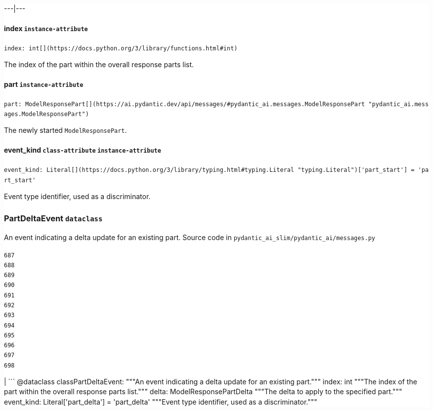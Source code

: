 ```

```
  
---|---  
####  index `instance-attribute`
```
index: int[](https://docs.python.org/3/library/functions.html#int)

```

The index of the part within the overall response parts list.
####  part `instance-attribute`
```
part: ModelResponsePart[](https://ai.pydantic.dev/api/messages/#pydantic_ai.messages.ModelResponsePart "pydantic_ai.messages.ModelResponsePart")

```

The newly started `ModelResponsePart`.
####  event_kind `class-attribute` `instance-attribute`
```
event_kind: Literal[](https://docs.python.org/3/library/typing.html#typing.Literal "typing.Literal")['part_start'] = 'part_start'

```

Event type identifier, used as a discriminator.
###  PartDeltaEvent `dataclass`
An event indicating a delta update for an existing part.
Source code in `pydantic_ai_slim/pydantic_ai/messages.py`
```
687
688
689
690
691
692
693
694
695
696
697
698
```
| ```
@dataclass
classPartDeltaEvent:
"""An event indicating a delta update for an existing part."""
  index: int
"""The index of the part within the overall response parts list."""
  delta: ModelResponsePartDelta
"""The delta to apply to the specified part."""
  event_kind: Literal['part_delta'] = 'part_delta'
"""Event type identifier, used as a discriminator."""
